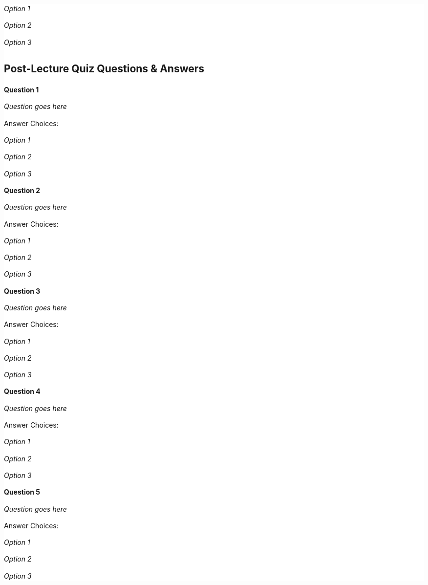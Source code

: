 *Option 1*

*Option 2*

*Option 3*

## Post-Lecture Quiz Questions & Answers

**Question 1**

*Question goes here*

Answer Choices:

*Option 1*

*Option 2*

*Option 3*

**Question 2**

*Question goes here*

Answer Choices:

*Option 1*

*Option 2*

*Option 3*

**Question 3**

*Question goes here*

Answer Choices:

*Option 1*

*Option 2*

*Option 3*

**Question 4**

*Question goes here*

Answer Choices:

*Option 1*

*Option 2*

*Option 3*

**Question 5**

*Question goes here*

Answer Choices:

*Option 1*

*Option 2*

*Option 3*